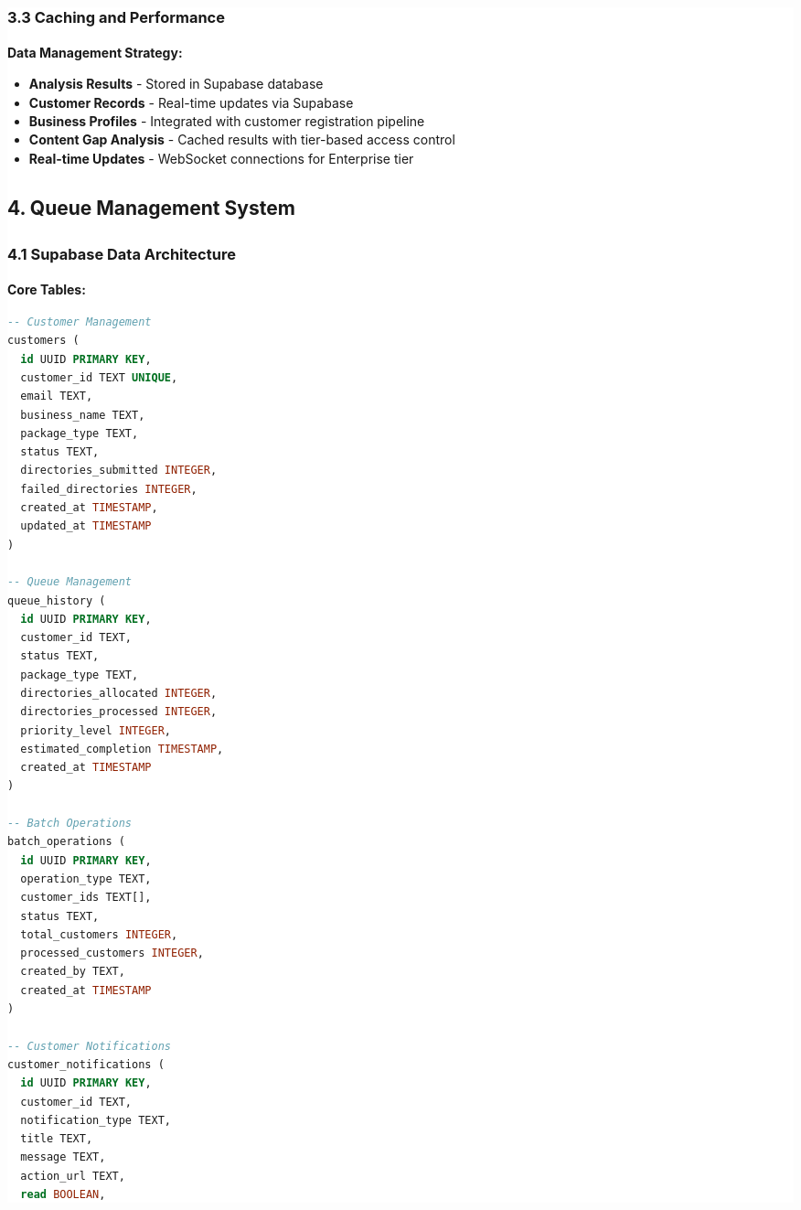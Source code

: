 ### 3.3 Caching and Performance

**Data Management Strategy:**
- **Analysis Results** - Stored in Supabase database
- **Customer Records** - Real-time updates via Supabase
- **Business Profiles** - Integrated with customer registration pipeline
- **Content Gap Analysis** - Cached results with tier-based access control
- **Real-time Updates** - WebSocket connections for Enterprise tier

## 4. Queue Management System

### 4.1 Supabase Data Architecture

**Core Tables:**
```sql
-- Customer Management
customers (
  id UUID PRIMARY KEY,
  customer_id TEXT UNIQUE,
  email TEXT,
  business_name TEXT,
  package_type TEXT,
  status TEXT,
  directories_submitted INTEGER,
  failed_directories INTEGER,
  created_at TIMESTAMP,
  updated_at TIMESTAMP
)

-- Queue Management
queue_history (
  id UUID PRIMARY KEY,
  customer_id TEXT,
  status TEXT,
  package_type TEXT,
  directories_allocated INTEGER,
  directories_processed INTEGER,
  priority_level INTEGER,
  estimated_completion TIMESTAMP,
  created_at TIMESTAMP
)

-- Batch Operations
batch_operations (
  id UUID PRIMARY KEY,
  operation_type TEXT,
  customer_ids TEXT[],
  status TEXT,
  total_customers INTEGER,
  processed_customers INTEGER,
  created_by TEXT,
  created_at TIMESTAMP
)

-- Customer Notifications
customer_notifications (
  id UUID PRIMARY KEY,
  customer_id TEXT,
  notification_type TEXT,
  title TEXT,
  message TEXT,
  action_url TEXT,
  read BOOLEAN,
```